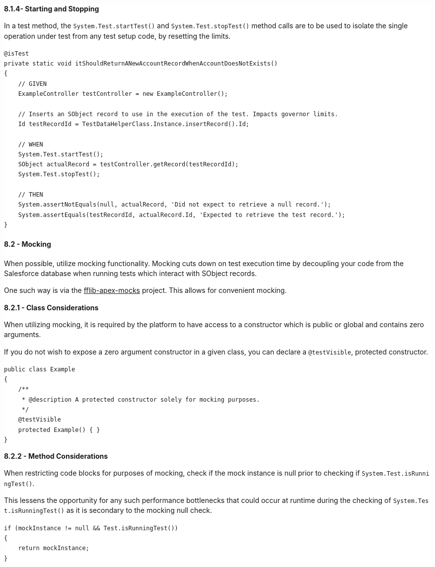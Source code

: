 **8.1.4- Starting and Stopping**

In a test method, the `System.Test.startTest()` and `System.Test.stopTest()` method calls are to be used to isolate the single operation under test from any test setup code, by resetting the limits.

```apex
@isTest
private static void itShouldReturnANewAccountRecordWhenAccountDoesNotExists()
{
    // GIVEN
    ExampleController testController = new ExampleController();

    // Inserts an SObject record to use in the execution of the test. Impacts governor limits.
    Id testRecordId = TestDataHelperClass.Instance.insertRecord().Id;

    // WHEN
    System.Test.startTest();
    SObject actualRecord = testController.getRecord(testRecordId);
    System.Test.stopTest();

    // THEN
    System.assertNotEquals(null, actualRecord, 'Did not expect to retrieve a null record.');
    System.assertEquals(testRecordId, actualRecord.Id, 'Expected to retrieve the test record.');
}
```

#### 8.2 - Mocking

When possible, utilize mocking functionality. Mocking cuts down on test execution time by decoupling your code from the Salesforce database when running tests which interact with SObject records.

One such way is via the [fflib-apex-mocks](https://github.com/apex-enterprise-patterns/fflib-apex-mocks) project. This allows for convenient mocking.

**8.2.1 - Class Considerations**

When utilizing mocking, it is required by the platform to have access to a constructor which is public or global and contains zero arguments.

If you do not wish to expose a zero argument constructor in a given class, you can declare a `@testVisible`, protected constructor.

```apex
public class Example
{
    /**
     * @description A protected constructor solely for mocking purposes.
     */
    @testVisible
    protected Example() { }
}
```

**8.2.2 - Method Considerations**

When restricting code blocks for purposes of mocking, check if the mock instance is null prior to checking if `System.Test.isRunningTest()`.

This lessens the opportunity for any such performance bottlenecks that could occur at runtime during the checking of `System.Test.isRunningTest()` as it is secondary to the mocking null check.

```apex
if (mockInstance != null && Test.isRunningTest())
{
    return mockInstance;
}
```
